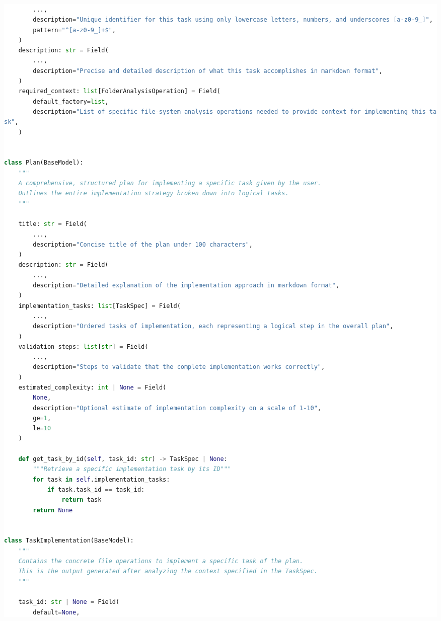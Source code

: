 ```python
        ...,
        description="Unique identifier for this task using only lowercase letters, numbers, and underscores [a-z0-9_]",
        pattern="^[a-z0-9_]+$",
    )
    description: str = Field(
        ...,
        description="Precise and detailed description of what this task accomplishes in markdown format",
    )
    required_context: list[FolderAnalysisOperation] = Field(
        default_factory=list,
        description="List of specific file-system analysis operations needed to provide context for implementing this task",
    )


class Plan(BaseModel):
    """
    A comprehensive, structured plan for implementing a specific task given by the user.
    Outlines the entire implementation strategy broken down into logical tasks.
    """

    title: str = Field(
        ...,
        description="Concise title of the plan under 100 characters",
    )
    description: str = Field(
        ...,
        description="Detailed explanation of the implementation approach in markdown format",
    )
    implementation_tasks: list[TaskSpec] = Field(
        ...,
        description="Ordered tasks of implementation, each representing a logical step in the overall plan",
    )
    validation_steps: list[str] = Field(
        ...,
        description="Steps to validate that the complete implementation works correctly",
    )
    estimated_complexity: int | None = Field(
        None,
        description="Optional estimate of implementation complexity on a scale of 1-10",
        ge=1,
        le=10
    )

    def get_task_by_id(self, task_id: str) -> TaskSpec | None:
        """Retrieve a specific implementation task by its ID"""
        for task in self.implementation_tasks:
            if task.task_id == task_id:
                return task
        return None


class TaskImplementation(BaseModel):
    """
    Contains the concrete file operations to implement a specific task of the plan.
    This is the output generated after analyzing the context specified in the TaskSpec.
    """

    task_id: str | None = Field(
        default=None,
```
